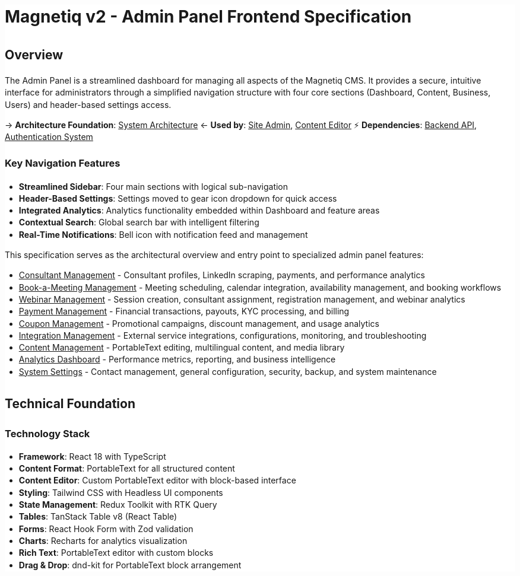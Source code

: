 # Magnetiq v2 - Admin Panel Frontend Specification

## Overview

The Admin Panel is a streamlined dashboard for managing all aspects of the Magnetiq CMS. It provides a secure, intuitive interface for administrators through a simplified navigation structure with four core sections (Dashboard, Content, Business, Users) and header-based settings access.

→ **Architecture Foundation**: [System Architecture](../../architecture.md#admin-panel-architecture)
← **Used by**: [Site Admin](../../users/site-admin.md), [Content Editor](../../users/content-editor.md)
⚡ **Dependencies**: [Backend API](../../backend/api.md), [Authentication System](../../security.md#admin-authentication)

### Key Navigation Features
- **Streamlined Sidebar**: Four main sections with logical sub-navigation
- **Header-Based Settings**: Settings moved to gear icon dropdown for quick access
- **Integrated Analytics**: Analytics functionality embedded within Dashboard and feature areas
- **Contextual Search**: Global search bar with intelligent filtering
- **Real-Time Notifications**: Bell icon with notification feed and management

This specification serves as the architectural overview and entry point to specialized admin panel features:
- [Consultant Management](./consultant-management.md) - Consultant profiles, LinkedIn scraping, payments, and performance analytics
- [Book-a-Meeting Management](./business/book-a-meeting.md) - Meeting scheduling, calendar integration, availability management, and booking workflows
- [Webinar Management](./business/webinar.md) - Session creation, consultant assignment, registration management, and webinar analytics
- [Payment Management](./business/payment.md) - Financial transactions, payouts, KYC processing, and billing
- [Coupon Management](./business/coupon.md) - Promotional campaigns, discount management, and usage analytics
- [Integration Management](./integration-management.md) - External service integrations, configurations, monitoring, and troubleshooting
- [Content Management](./content-management.md) - PortableText editing, multilingual content, and media library
- [Analytics Dashboard](./analytics-dashboard.md) - Performance metrics, reporting, and business intelligence
- [System Settings](./system-settings.md) - Contact management, general configuration, security, backup, and system maintenance

## Technical Foundation

### Technology Stack
- **Framework**: React 18 with TypeScript
- **Content Format**: PortableText for all structured content
- **Content Editor**: Custom PortableText editor with block-based interface
- **Styling**: Tailwind CSS with Headless UI components
- **State Management**: Redux Toolkit with RTK Query
- **Tables**: TanStack Table v8 (React Table)
- **Forms**: React Hook Form with Zod validation
- **Charts**: Recharts for analytics visualization
- **Rich Text**: PortableText editor with custom blocks
- **Drag & Drop**: dnd-kit for PortableText block arrangement
